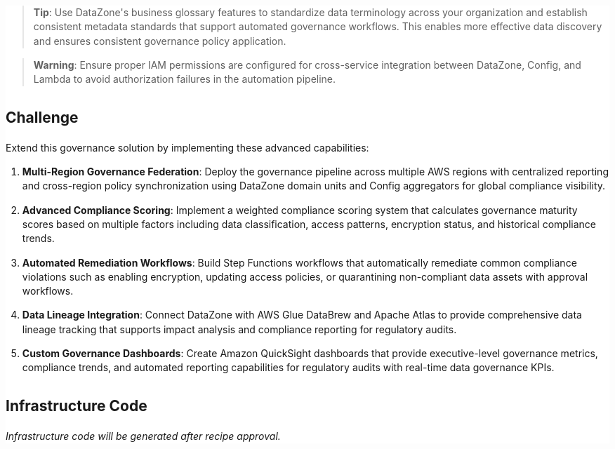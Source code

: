 > **Tip**: Use DataZone's business glossary features to standardize data terminology across your organization and establish consistent metadata standards that support automated governance workflows. This enables more effective data discovery and ensures consistent governance policy application.

> **Warning**: Ensure proper IAM permissions are configured for cross-service integration between DataZone, Config, and Lambda to avoid authorization failures in the automation pipeline.

## Challenge

Extend this governance solution by implementing these advanced capabilities:

1. **Multi-Region Governance Federation**: Deploy the governance pipeline across multiple AWS regions with centralized reporting and cross-region policy synchronization using DataZone domain units and Config aggregators for global compliance visibility.

2. **Advanced Compliance Scoring**: Implement a weighted compliance scoring system that calculates governance maturity scores based on multiple factors including data classification, access patterns, encryption status, and historical compliance trends.

3. **Automated Remediation Workflows**: Build Step Functions workflows that automatically remediate common compliance violations such as enabling encryption, updating access policies, or quarantining non-compliant data assets with approval workflows.

4. **Data Lineage Integration**: Connect DataZone with AWS Glue DataBrew and Apache Atlas to provide comprehensive data lineage tracking that supports impact analysis and compliance reporting for regulatory audits.

5. **Custom Governance Dashboards**: Create Amazon QuickSight dashboards that provide executive-level governance metrics, compliance trends, and automated reporting capabilities for regulatory audits with real-time data governance KPIs.

## Infrastructure Code

*Infrastructure code will be generated after recipe approval.*
